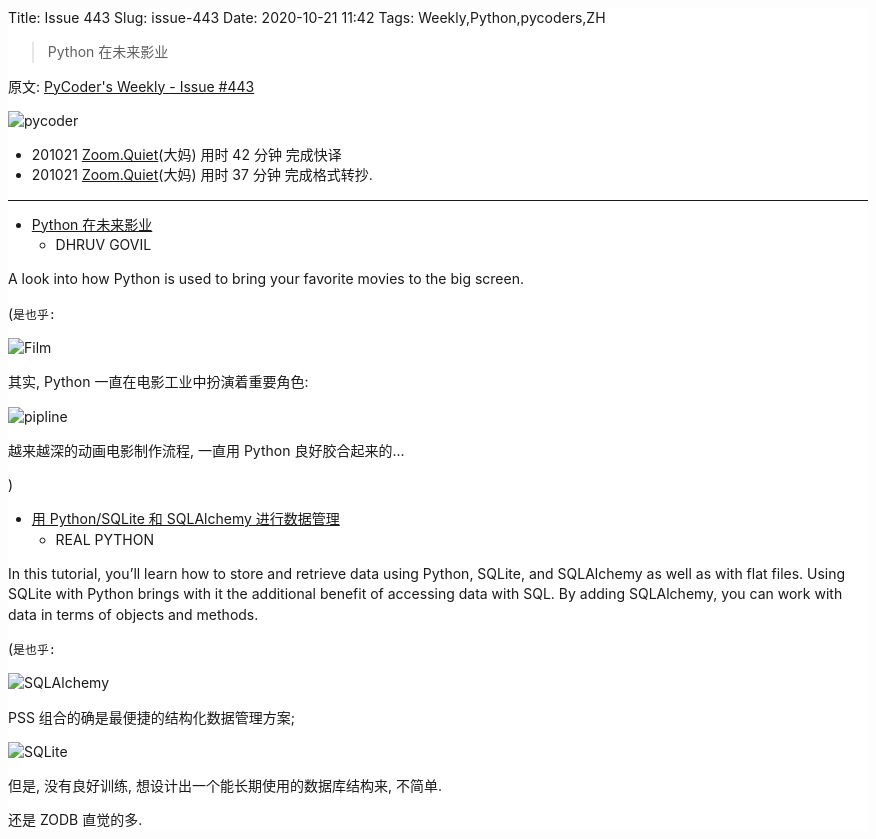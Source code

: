 Title: Issue 443
Slug: issue-443
Date: 2020-10-21 11:42
Tags: Weekly,Python,pycoders,ZH


> Python 在未来影业


原文: [PyCoder's Weekly - Issue #443](https://pycoders.com/issues/443)



![pycoder](http://ydlj.zoomquiet.top/ipic/2020-06-03-pycoder-s-weekly.png)


- 201021 [Zoom.Quiet](http://zoomquiet.io/)(大妈) 用时 42 分钟 完成快译
- 201021 [Zoom.Quiet](http://zoomquiet.io/)(大妈) 用时 37 分钟 完成格式转抄.

------





- [Python 在未来影业](https://pycoders.com/link/5045/web)
    + DHRUV GOVIL

A look into how Python is used to bring your favorite movies to the big screen.

(`是也乎:`

![Film](http://ydlj.zoomquiet.top/ipic/2020-10-21-ScreenShot%202020-10-21%2010.40.56.jpg)

其实, Python 一直在电影工业中扮演着重要角色:

![pipline](http://ydlj.zoomquiet.top/ipic/2020-10-21-ScreenShot%202020-10-21%2010.42.13.jpg)


越来越深的动画电影制作流程, 一直用 Python 良好胶合起来的...

)

- [用 Python/SQLite 和 SQLAlchemy 进行数据管理](https://pycoders.com/link/5061/web)
    + REAL PYTHON

In this tutorial, you’ll learn how to store and retrieve data using Python, SQLite, and SQLAlchemy as well as with flat files. Using SQLite with Python brings with it the additional benefit of accessing data with SQL. By adding SQLAlchemy, you can work with data in terms of objects and methods.

(`是也乎:`

![SQLAlchemy](http://ydlj.zoomquiet.top/ipic/2020-10-21-ScreenShot%202020-10-21%2010.37.45.jpg)

PSS 组合的确是最便捷的结构化数据管理方案;

![SQLite](http://ydlj.zoomquiet.top/ipic/2020-10-21-ScreenShot%202020-10-21%2010.39.07.jpg)

但是, 没有良好训练, 想设计出一个能长期使用的数据库结构来, 不简单.

还是 ZODB 直觉的多.
